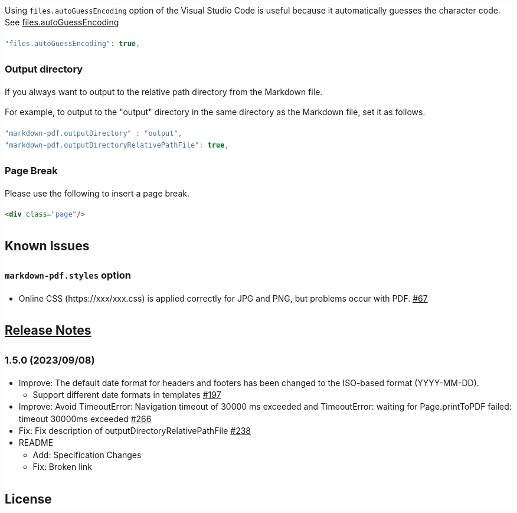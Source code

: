 Using `files.autoGuessEncoding` option of the Visual Studio Code is useful because it automatically guesses the character code. See [files.autoGuessEncoding](https://code.visualstudio.com/updates/v1_11#_auto-guess-encoding-of-files)

```javascript
"files.autoGuessEncoding": true,
```

### Output directory

If you always want to output to the relative path directory from the Markdown file.

For example, to output to the "output" directory in the same directory as the Markdown file, set it as follows.

```javascript
"markdown-pdf.outputDirectory" : "output",
"markdown-pdf.outputDirectoryRelativePathFile": true,
```

### Page Break

Please use the following to insert a page break.

``` html
<div class="page"/>
```

<div class="page"/>

## Known Issues

### `markdown-pdf.styles` option
* Online CSS (https://xxx/xxx.css) is applied correctly for JPG and PNG, but problems occur with PDF. [#67](https://github.com/yzane/vscode-markdown-pdf/issues/67)


## [Release Notes](CHANGELOG.md)

### 1.5.0 (2023/09/08)
* Improve: The default date format for headers and footers has been changed to the ISO-based format (YYYY-MM-DD).
  * Support different date formats in templates [#197](https://github.com/yzane/vscode-markdown-pdf/pull/197)
* Improve: Avoid TimeoutError: Navigation timeout of 30000 ms exceeded and TimeoutError: waiting for Page.printToPDF failed: timeout 30000ms exceeded [#266](https://github.com/yzane/vscode-markdown-pdf/pull/266)
* Fix: Fix description of outputDirectoryRelativePathFile [#238](https://github.com/yzane/vscode-markdown-pdf/pull/238)
* README
  * Add: Specification Changes
  * Fix: Broken link

## License
